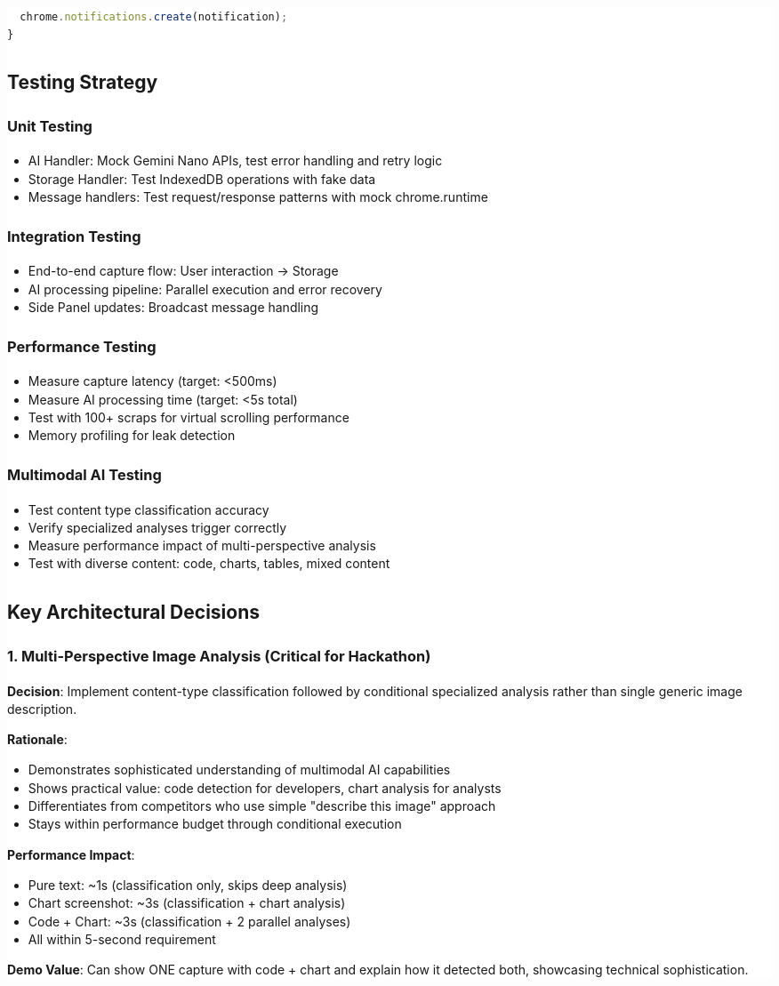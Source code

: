 ```javascript
  chrome.notifications.create(notification);
}
```



## Testing Strategy

### Unit Testing
- AI Handler: Mock Gemini Nano APIs, test error handling and retry logic
- Storage Handler: Test IndexedDB operations with fake data
- Message handlers: Test request/response patterns with mock chrome.runtime

### Integration Testing
- End-to-end capture flow: User interaction → Storage
- AI processing pipeline: Parallel execution and error recovery
- Side Panel updates: Broadcast message handling

### Performance Testing
- Measure capture latency (target: <500ms)
- Measure AI processing time (target: <5s total)
- Test with 100+ scraps for virtual scrolling performance
- Memory profiling for leak detection

### Multimodal AI Testing
- Test content type classification accuracy
- Verify specialized analyses trigger correctly
- Measure performance impact of multi-perspective analysis
- Test with diverse content: code, charts, tables, mixed content

## Key Architectural Decisions

### 1. Multi-Perspective Image Analysis (Critical for Hackathon)

**Decision**: Implement content-type classification followed by conditional specialized analysis rather than single generic image description.

**Rationale**:
- Demonstrates sophisticated understanding of multimodal AI capabilities
- Shows practical value: code detection for developers, chart analysis for analysts
- Differentiates from competitors who use simple "describe this image" approach
- Stays within performance budget through conditional execution

**Performance Impact**:
- Pure text: ~1s (classification only, skips deep analysis)
- Chart screenshot: ~3s (classification + chart analysis)
- Code + Chart: ~3s (classification + 2 parallel analyses)
- All within 5-second requirement

**Demo Value**: Can show ONE capture with code + chart and explain how it detected both, showcasing technical sophistication.
